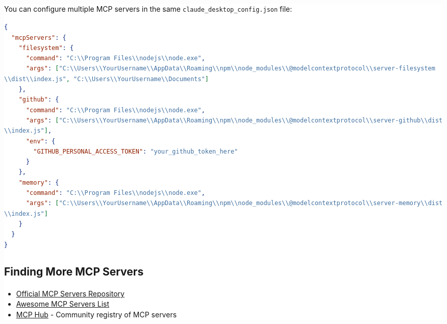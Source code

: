 You can configure multiple MCP servers in the same `claude_desktop_config.json` file:

```json
{
  "mcpServers": {
    "filesystem": {
      "command": "C:\\Program Files\\nodejs\\node.exe",
      "args": ["C:\\Users\\YourUsername\\AppData\\Roaming\\npm\\node_modules\\@modelcontextprotocol\\server-filesystem\\dist\\index.js", "C:\\Users\\YourUsername\\Documents"]
    },
    "github": {
      "command": "C:\\Program Files\\nodejs\\node.exe",
      "args": ["C:\\Users\\YourUsername\\AppData\\Roaming\\npm\\node_modules\\@modelcontextprotocol\\server-github\\dist\\index.js"],
      "env": {
        "GITHUB_PERSONAL_ACCESS_TOKEN": "your_github_token_here"
      }
    },
    "memory": {
      "command": "C:\\Program Files\\nodejs\\node.exe",
      "args": ["C:\\Users\\YourUsername\\AppData\\Roaming\\npm\\node_modules\\@modelcontextprotocol\\server-memory\\dist\\index.js"]
    }
  }
}
```

## Finding More MCP Servers

- [Official MCP Servers Repository](https://github.com/modelcontextprotocol/servers)
- [Awesome MCP Servers List](https://github.com/punkpeye/awesome-mcp-servers)
- [MCP Hub](https://mcphub.dev/) - Community registry of MCP servers
